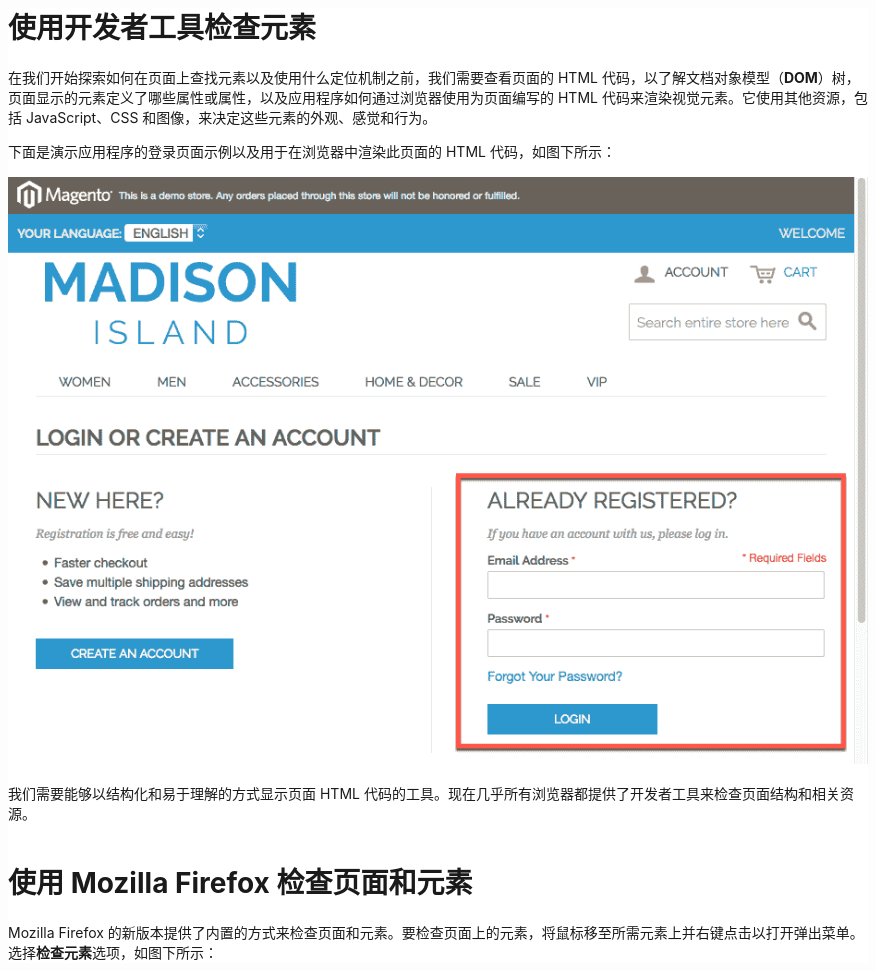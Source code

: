 # 使用开发者工具检查元素

在我们开始探索如何在页面上查找元素以及使用什么定位机制之前，我们需要查看页面的 HTML 代码，以了解文档对象模型（**DOM**）树，页面显示的元素定义了哪些属性或属性，以及应用程序如何通过浏览器使用为页面编写的 HTML 代码来渲染视觉元素。它使用其他资源，包括 JavaScript、CSS 和图像，来决定这些元素的外观、感觉和行为。

下面是演示应用程序的登录页面示例以及用于在浏览器中渲染此页面的 HTML 代码，如图下所示：

![图片](img/abf78c19-fab7-46a2-9ad3-51fe0ffa8758.png)

我们需要能够以结构化和易于理解的方式显示页面 HTML 代码的工具。现在几乎所有浏览器都提供了开发者工具来检查页面结构和相关资源。

# 使用 Mozilla Firefox 检查页面和元素

Mozilla Firefox 的新版本提供了内置的方式来检查页面和元素。要检查页面上的元素，将鼠标移至所需元素上并右键点击以打开弹出菜单。选择**检查元素**选项，如图下所示：
